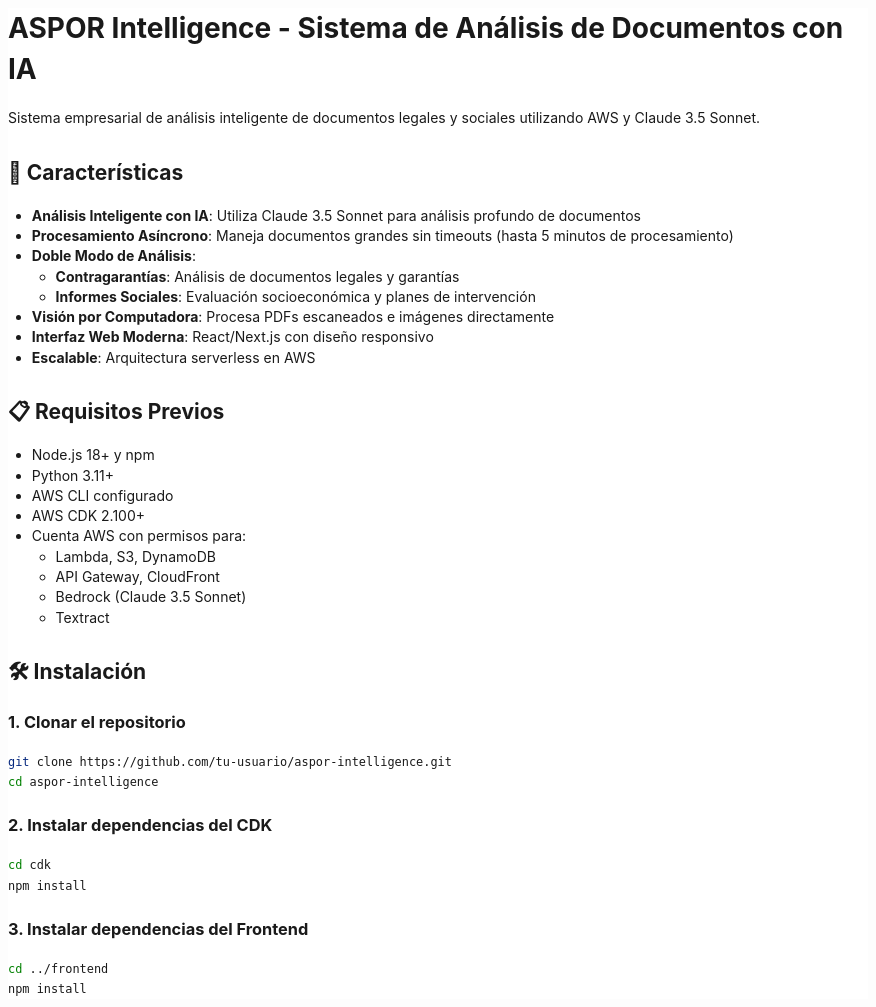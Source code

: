 # ASPOR Intelligence - Sistema de Análisis de Documentos con IA

Sistema empresarial de análisis inteligente de documentos legales y sociales utilizando AWS y Claude 3.5 Sonnet.

## 🚀 Características

- **Análisis Inteligente con IA**: Utiliza Claude 3.5 Sonnet para análisis profundo de documentos
- **Procesamiento Asíncrono**: Maneja documentos grandes sin timeouts (hasta 5 minutos de procesamiento)
- **Doble Modo de Análisis**:
  - **Contragarantías**: Análisis de documentos legales y garantías
  - **Informes Sociales**: Evaluación socioeconómica y planes de intervención
- **Visión por Computadora**: Procesa PDFs escaneados e imágenes directamente
- **Interfaz Web Moderna**: React/Next.js con diseño responsivo
- **Escalable**: Arquitectura serverless en AWS

## 📋 Requisitos Previos

- Node.js 18+ y npm
- Python 3.11+
- AWS CLI configurado
- AWS CDK 2.100+
- Cuenta AWS con permisos para:
  - Lambda, S3, DynamoDB
  - API Gateway, CloudFront
  - Bedrock (Claude 3.5 Sonnet)
  - Textract

## 🛠️ Instalación

### 1. Clonar el repositorio
```bash
git clone https://github.com/tu-usuario/aspor-intelligence.git
cd aspor-intelligence
```

### 2. Instalar dependencias del CDK
```bash
cd cdk
npm install
```

### 3. Instalar dependencias del Frontend
```bash
cd ../frontend
npm install
```
